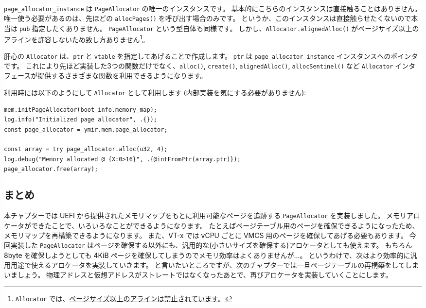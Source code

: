 `page_allocator_instance` は `PageAllocator` の唯一のインスタンスです。
基本的にこちらのインスタンスは直接触ることはありません。
唯一使う必要があるのは、先ほどの `allocPages()` を呼び出す場合のみです。
というか、このインスタンスは直接触らせたくないので本当は `pub` 指定したくありません。
`PageAllocator` という型自体も同様です。
しかし、`Allocator.alignedAlloc()` がページサイズ以上のアラインを許容しないため致し方ありません[^align]。

肝心の `Allocator` は、`ptr` と `vtable` を指定してあげることで作成します。
`ptr` は `page_allocator_instance` インスタンスへのポインタです。
これにより先ほど実装した3つの関数だけでなく、`alloc()`, `create()`, `alignedAlloc()`, `allocSentinel()` など `Allocator` インタフェースが提供するさまざまな関数を利用できるようになります。

利用時には以下のようにして `Allocator` として利用します (内部実装を気にする必要がありません):


```ymir/main.zig
mem.initPageAllocator(boot_info.memory_map);
log.info("Initialized page allocator", .{});
const page_allocator = ymir.mem.page_allocator;

const array = try page_allocator.alloc(u32, 4);
log.debug("Memory allocated @ {X:0>16}", .{@intFromPtr(array.ptr)});
page_allocator.free(array);
```

## まとめ

本チャプターでは UEFI から提供されたメモリマップをもとに利用可能なページを追跡する `PageAllocator` を実装しました。
メモリアロケータができたことで、いろいろなことができるようになります。
たとえばページテーブル用のページを確保できるようになったため、メモリマップを再構築できるようになります。
また、VT-x では vCPU ごとに VMCS 用のページを確保してあげる必要もあります。
今回実装した `PageAllocator` はページを確保する以外にも、汎用的な(小さいサイズを確保する)アロケータとしても使えます。
もちろん 8byte を確保しようとしても 4KiB ページを確保してしまうのでメモリ効率はよくありませんが...。
というわけで、次はより効率的に汎用用途で使えるアロケータを実装していきます。
と言いたいところですが、次のチャプターでは一旦ページテーブルの再構築をしてしまいましょう。
物理アドレスと仮想アドレスがストレートではなくなったあとで、再びアロケータを実装していくことにします。

[^interface]: 厳密には Zig には *interface* という概念はありません。
しかし、他の言語で言うところの *interface* と大体似たようなものなのでこう呼んでいます。
[^file-struct]: 厳密に言うと、今まで作成した全てのファイルも型(構造体のようなもの)として扱われています。
だからこそ、`ymir.bits.XXX()` のようなアクセスが可能になっています。
[^ret_addr]: この引数が何なのかは、誰も知りません。
[^align]: `Allocator` では、[ページサイズ以上のアラインは禁止されています](https://github.com/ziglang/zig/blob/a03ab9ee01129913af526a38b688313ccd83dca2/lib/std/mem/Allocator.zig#L218)。
[^page-alloc]: これはアロケータインスタンスがページ単位の確保をあまり想定していないということではなく、`Allocator` インタフェースのことです。

